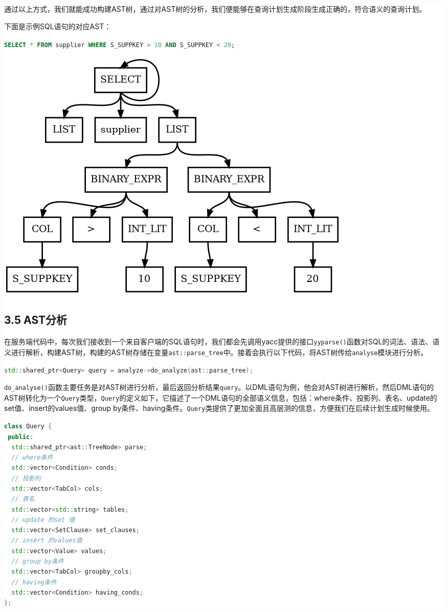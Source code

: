 通过以上方式，我们就能成功构建AST树，通过对AST树的分析，我们便能够在查询计划生成阶段生成正确的，符合语义的查询计划。

下面是示例SQL语句的对应AST：

```sql
SELECT * FROM supplier WHERE S_SUPPKEY > 10 AND S_SUPPKEY < 20;
```

![](./images/SQL55.png)



## 3.5 AST分析

在服务端代码中，每次我们接收到一个来自客户端的SQL语句时，我们都会先调用yacc提供的接口`yyparse()`函数对SQL的词法、语法、语义进行解析，构建AST树，构建的AST树存储在变量`ast::parse_tree`中。接着会执行以下代码，将AST树传给`analyse`模块进行分析。

```cpp
std::shared_ptr<Query> query = analyze->do_analyze(ast::parse_tree);
```

`do_analyse()`函数主要任务是对AST树进行分析，最后返回分析结果`query`。以DML语句为例，他会对AST树进行解析，然后DML语句的AST树转化为一个`Query`类型，`Query`的定义如下，它描述了一个DML语句的全部语义信息，包括：where条件、投影列、表名、update的set值、insert的values值、group by条件、having条件。`Query`类提供了更加全面且高层测的信息，方便我们在后续计划生成时候使用。

```cpp
class Query {
 public:
  std::shared_ptr<ast::TreeNode> parse;
  // where条件
  std::vector<Condition> conds;
  // 投影列
  std::vector<TabCol> cols;
  // 表名
  std::vector<std::string> tables;
  // update 的set 值
  std::vector<SetClause> set_clauses;
  // insert 的values值
  std::vector<Value> values;
  // group by条件
  std::vector<TabCol> groupby_cols;
  // having条件
  std::vector<Condition> having_conds;
};
```